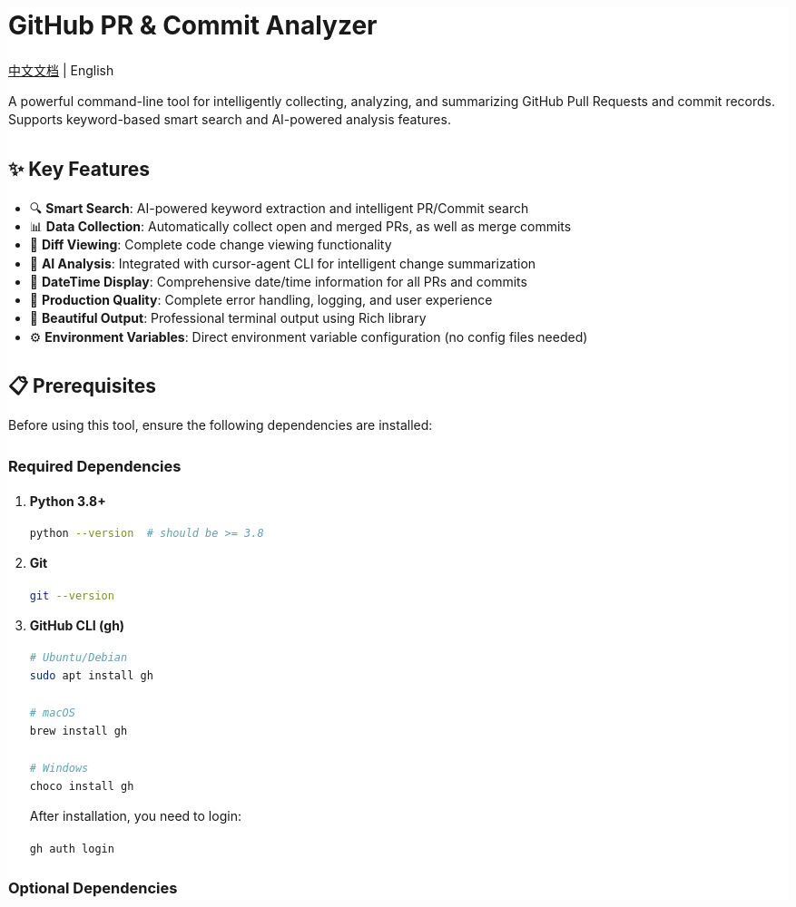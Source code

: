# GitHub PR & Commit Analyzer

[中文文档](README.cn.md) | English

A powerful command-line tool for intelligently collecting, analyzing, and summarizing GitHub Pull Requests and commit records. Supports keyword-based smart search and AI-powered analysis features.

## ✨ Key Features

- 🔍 **Smart Search**: AI-powered keyword extraction and intelligent PR/Commit search
- 📊 **Data Collection**: Automatically collect open and merged PRs, as well as merge commits
- 🔄 **Diff Viewing**: Complete code change viewing functionality
- 🤖 **AI Analysis**: Integrated with cursor-agent CLI for intelligent change summarization
- 📅 **DateTime Display**: Comprehensive date/time information for all PRs and commits
- 💼 **Production Quality**: Complete error handling, logging, and user experience
- 🎨 **Beautiful Output**: Professional terminal output using Rich library
- ⚙️ **Environment Variables**: Direct environment variable configuration (no config files needed)

## 📋 Prerequisites

Before using this tool, ensure the following dependencies are installed:

### Required Dependencies

1. **Python 3.8+**
   ```bash
   python --version  # should be >= 3.8
   ```

2. **Git**
   ```bash
   git --version
   ```

3. **GitHub CLI (gh)**
   ```bash
   # Ubuntu/Debian
   sudo apt install gh
   
   # macOS
   brew install gh
   
   # Windows
   choco install gh
   ```
   
   After installation, you need to login:
   ```bash
   gh auth login
   ```

### Optional Dependencies
